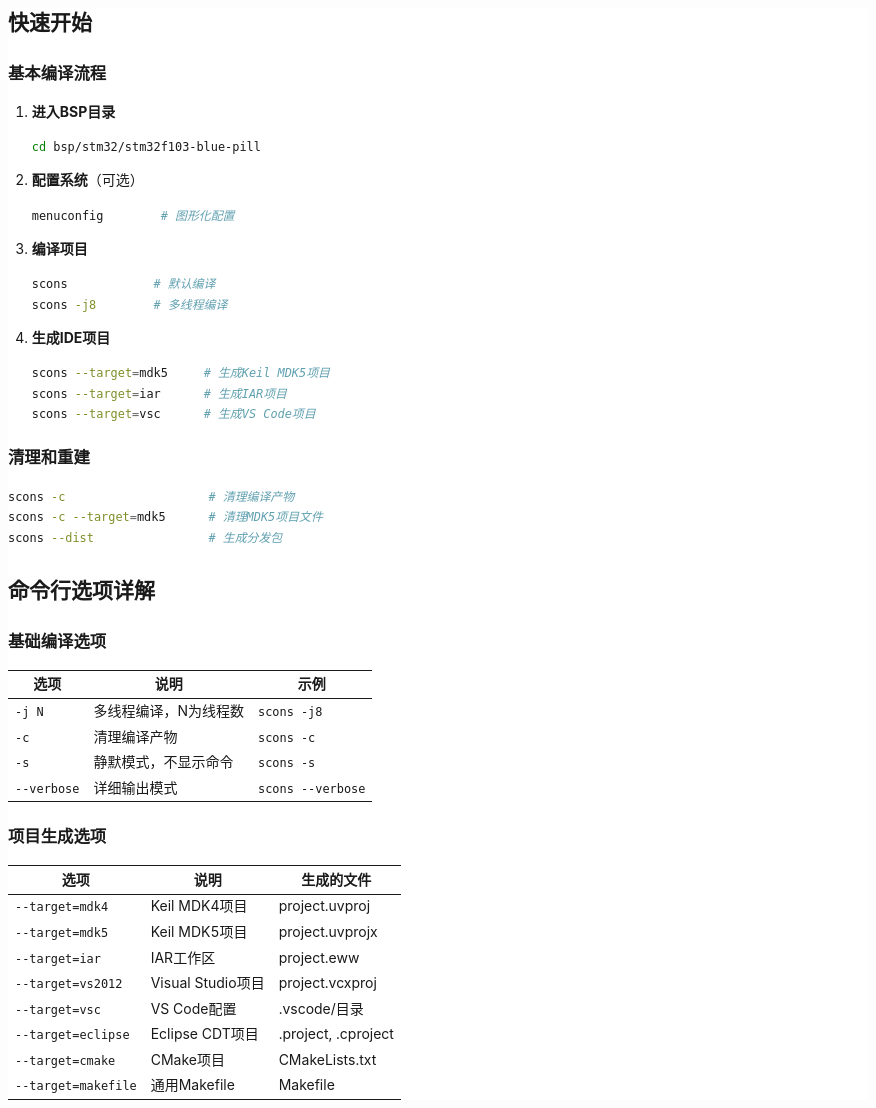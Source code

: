 ## 快速开始

### 基本编译流程

1. **进入BSP目录**
   ```bash
   cd bsp/stm32/stm32f103-blue-pill
   ```

2. **配置系统**（可选）
   ```bash
   menuconfig        # 图形化配置
   ```

3. **编译项目**
   ```bash
   scons            # 默认编译
   scons -j8        # 多线程编译
   ```

4. **生成IDE项目**
   ```bash
   scons --target=mdk5     # 生成Keil MDK5项目
   scons --target=iar      # 生成IAR项目
   scons --target=vsc      # 生成VS Code项目
   ```

### 清理和重建

```bash
scons -c                    # 清理编译产物
scons -c --target=mdk5      # 清理MDK5项目文件
scons --dist                # 生成分发包
```

## 命令行选项详解

### 基础编译选项

| 选项 | 说明 | 示例 |
|------|------|------|
| `-j N` | 多线程编译，N为线程数 | `scons -j8` |
| `-c` | 清理编译产物 | `scons -c` |
| `-s` | 静默模式，不显示命令 | `scons -s` |
| `--verbose` | 详细输出模式 | `scons --verbose` |

### 项目生成选项

| 选项 | 说明 | 生成的文件 |
|------|------|------------|
| `--target=mdk4` | Keil MDK4项目 | project.uvproj |
| `--target=mdk5` | Keil MDK5项目 | project.uvprojx |
| `--target=iar` | IAR工作区 | project.eww |
| `--target=vs2012` | Visual Studio项目 | project.vcxproj |
| `--target=vsc` | VS Code配置 | .vscode/目录 |
| `--target=eclipse` | Eclipse CDT项目 | .project, .cproject |
| `--target=cmake` | CMake项目 | CMakeLists.txt |
| `--target=makefile` | 通用Makefile | Makefile |
